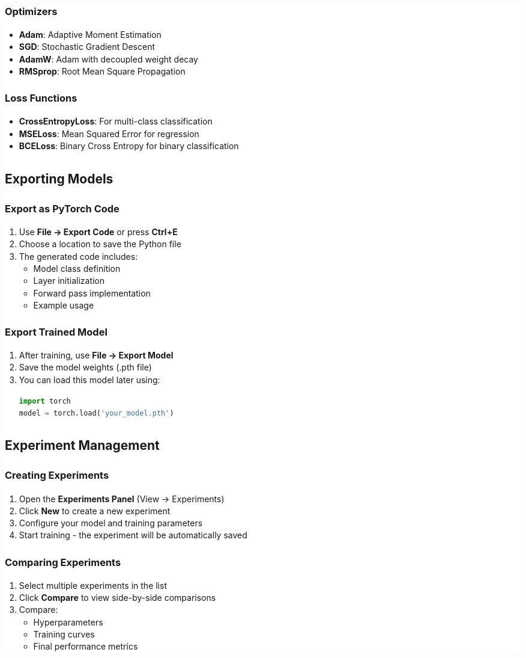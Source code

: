 ### Optimizers

- **Adam**: Adaptive Moment Estimation
- **SGD**: Stochastic Gradient Descent
- **AdamW**: Adam with decoupled weight decay
- **RMSprop**: Root Mean Square Propagation

### Loss Functions

- **CrossEntropyLoss**: For multi-class classification
- **MSELoss**: Mean Squared Error for regression
- **BCELoss**: Binary Cross Entropy for binary classification

## Exporting Models

### Export as PyTorch Code

1. Use **File → Export Code** or press **Ctrl+E**
2. Choose a location to save the Python file
3. The generated code includes:
   - Model class definition
   - Layer initialization
   - Forward pass implementation
   - Example usage

### Export Trained Model

1. After training, use **File → Export Model**
2. Save the model weights (.pth file)
3. You can load this model later using:
   ```python
   import torch
   model = torch.load('your_model.pth')
   ```

## Experiment Management

### Creating Experiments

1. Open the **Experiments Panel** (View → Experiments)
2. Click **New** to create a new experiment
3. Configure your model and training parameters
4. Start training - the experiment will be automatically saved

### Comparing Experiments

1. Select multiple experiments in the list
2. Click **Compare** to view side-by-side comparisons
3. Compare:
   - Hyperparameters
   - Training curves
   - Final performance metrics
